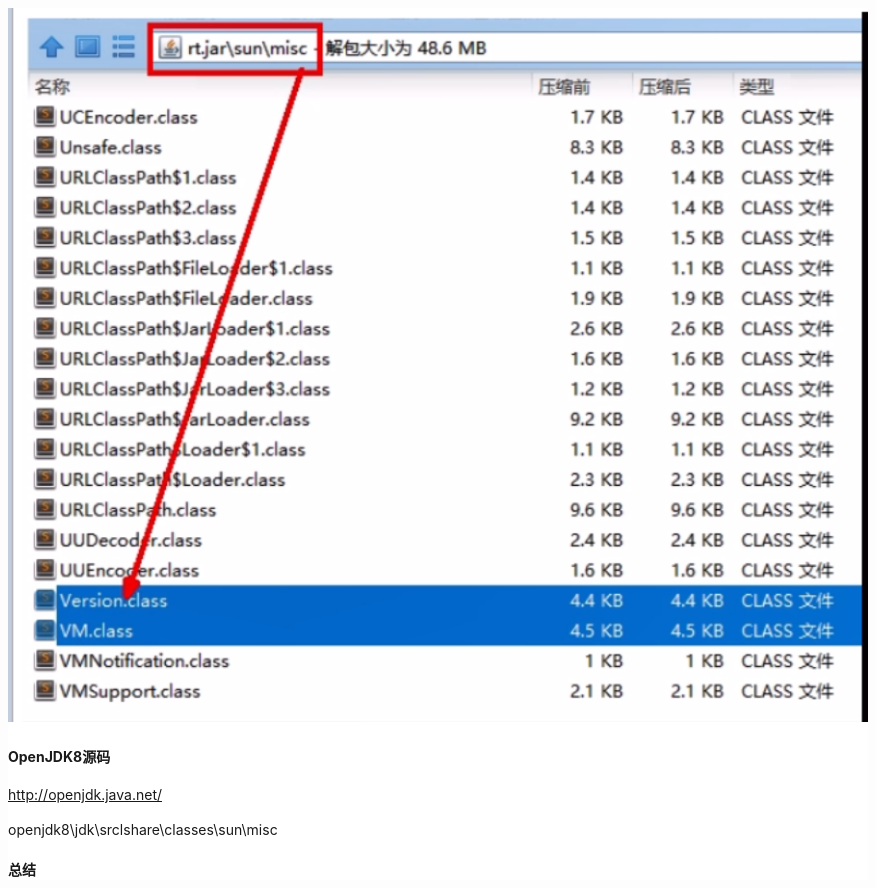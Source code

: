 ![image-20220517124523499](images\image-20220517124523499.png)



#### OpenJDK8源码

http://openjdk.java.net/

openjdk8\jdk\srclshare\classes\sun\misc

#### 总结
